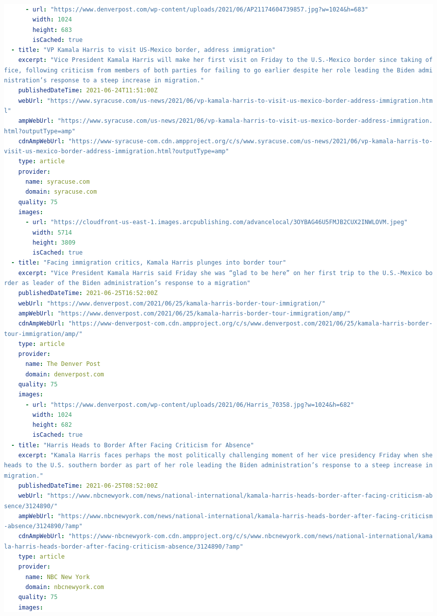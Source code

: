 ```yaml
      - url: "https://www.denverpost.com/wp-content/uploads/2021/06/AP21174604739857.jpg?w=1024&h=683"
        width: 1024
        height: 683
        isCached: true
  - title: "VP Kamala Harris to visit US-Mexico border, address immigration"
    excerpt: "Vice President Kamala Harris will make her first visit on Friday to the U.S.-Mexico border since taking office, following criticism from members of both parties for failing to go earlier despite her role leading the Biden administration’s response to a steep increase in migration."
    publishedDateTime: 2021-06-24T11:51:00Z
    webUrl: "https://www.syracuse.com/us-news/2021/06/vp-kamala-harris-to-visit-us-mexico-border-address-immigration.html"
    ampWebUrl: "https://www.syracuse.com/us-news/2021/06/vp-kamala-harris-to-visit-us-mexico-border-address-immigration.html?outputType=amp"
    cdnAmpWebUrl: "https://www-syracuse-com.cdn.ampproject.org/c/s/www.syracuse.com/us-news/2021/06/vp-kamala-harris-to-visit-us-mexico-border-address-immigration.html?outputType=amp"
    type: article
    provider:
      name: syracuse.com
      domain: syracuse.com
    quality: 75
    images:
      - url: "https://cloudfront-us-east-1.images.arcpublishing.com/advancelocal/3OYBAG46U5FMJB2CUX2INWLOVM.jpeg"
        width: 5714
        height: 3809
        isCached: true
  - title: "Facing immigration critics, Kamala Harris plunges into border tour"
    excerpt: "Vice President Kamala Harris said Friday she was “glad to be here” on her first trip to the U.S.-Mexico border as leader of the Biden administration’s response to a migration"
    publishedDateTime: 2021-06-25T16:52:00Z
    webUrl: "https://www.denverpost.com/2021/06/25/kamala-harris-border-tour-immigration/"
    ampWebUrl: "https://www.denverpost.com/2021/06/25/kamala-harris-border-tour-immigration/amp/"
    cdnAmpWebUrl: "https://www-denverpost-com.cdn.ampproject.org/c/s/www.denverpost.com/2021/06/25/kamala-harris-border-tour-immigration/amp/"
    type: article
    provider:
      name: The Denver Post
      domain: denverpost.com
    quality: 75
    images:
      - url: "https://www.denverpost.com/wp-content/uploads/2021/06/Harris_70358.jpg?w=1024&h=682"
        width: 1024
        height: 682
        isCached: true
  - title: "Harris Heads to Border After Facing Criticism for Absence"
    excerpt: "Kamala Harris faces perhaps the most politically challenging moment of her vice presidency Friday when she heads to the U.S. southern border as part of her role leading the Biden administration’s response to a steep increase in migration."
    publishedDateTime: 2021-06-25T08:52:00Z
    webUrl: "https://www.nbcnewyork.com/news/national-international/kamala-harris-heads-border-after-facing-criticism-absence/3124890/"
    ampWebUrl: "https://www.nbcnewyork.com/news/national-international/kamala-harris-heads-border-after-facing-criticism-absence/3124890/?amp"
    cdnAmpWebUrl: "https://www-nbcnewyork-com.cdn.ampproject.org/c/s/www.nbcnewyork.com/news/national-international/kamala-harris-heads-border-after-facing-criticism-absence/3124890/?amp"
    type: article
    provider:
      name: NBC New York
      domain: nbcnewyork.com
    quality: 75
    images:
```
